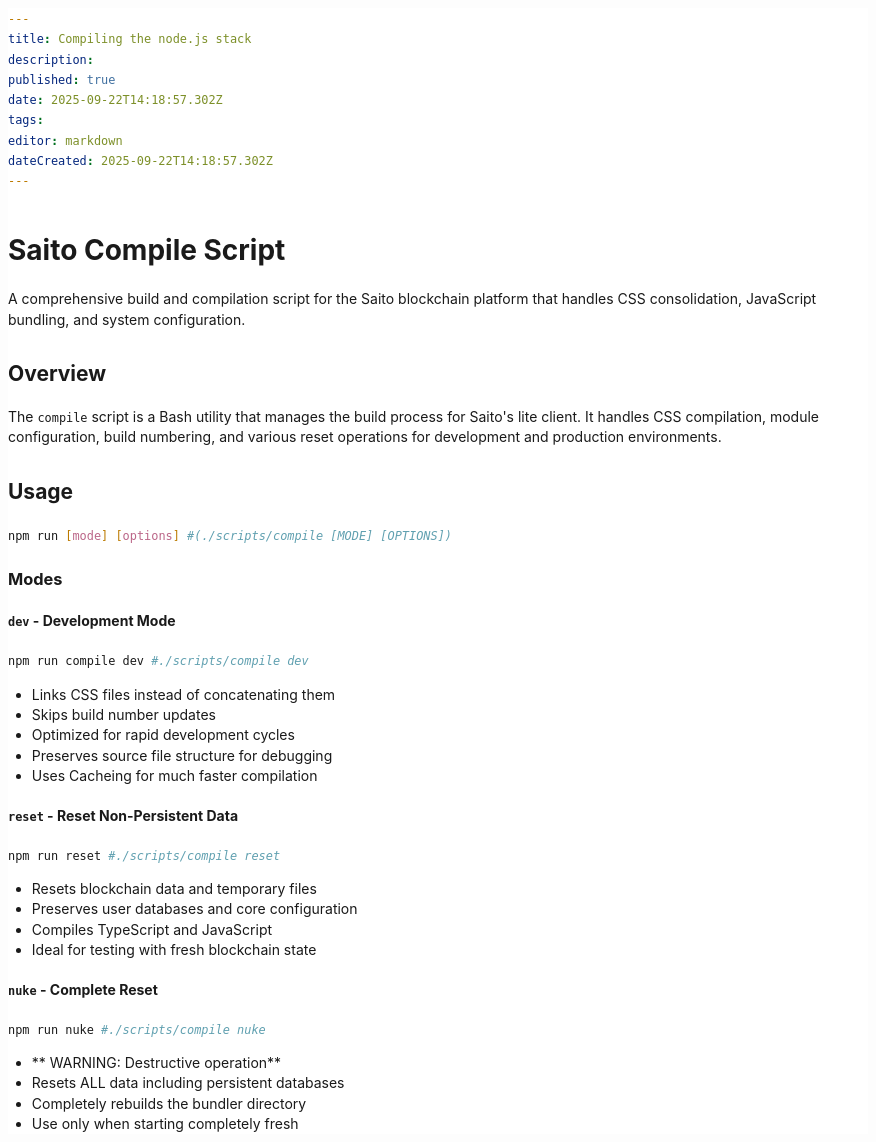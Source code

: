 ```yaml
---
title: Compiling the node.js stack
description: 
published: true
date: 2025-09-22T14:18:57.302Z
tags: 
editor: markdown
dateCreated: 2025-09-22T14:18:57.302Z
---
```


# Saito Compile Script

A comprehensive build and compilation script for the Saito blockchain platform that handles CSS consolidation, JavaScript bundling, and system configuration.

## Overview

The `compile` script is a Bash utility that manages the build process for Saito's lite client. It handles CSS compilation, module configuration, build numbering, and various reset operations for development and production environments.

## Usage

```bash
npm run [mode] [options] #(./scripts/compile [MODE] [OPTIONS])
```

### Modes

#### `dev` - Development Mode
```bash
npm run compile dev #./scripts/compile dev
```
- Links CSS files instead of concatenating them
- Skips build number updates
- Optimized for rapid development cycles
- Preserves source file structure for debugging
- Uses Cacheing for much faster compilation

#### `reset` - Reset Non-Persistent Data
```bash
npm run reset #./scripts/compile reset
```
- Resets blockchain data and temporary files
- Preserves user databases and core configuration
- Compiles TypeScript and JavaScript
- Ideal for testing with fresh blockchain state

#### `nuke` - Complete Reset
```bash
npm run nuke #./scripts/compile nuke
```
- ** WARNING: Destructive operation**
- Resets ALL data including persistent databases
- Completely rebuilds the bundler directory
- Use only when starting completely fresh
